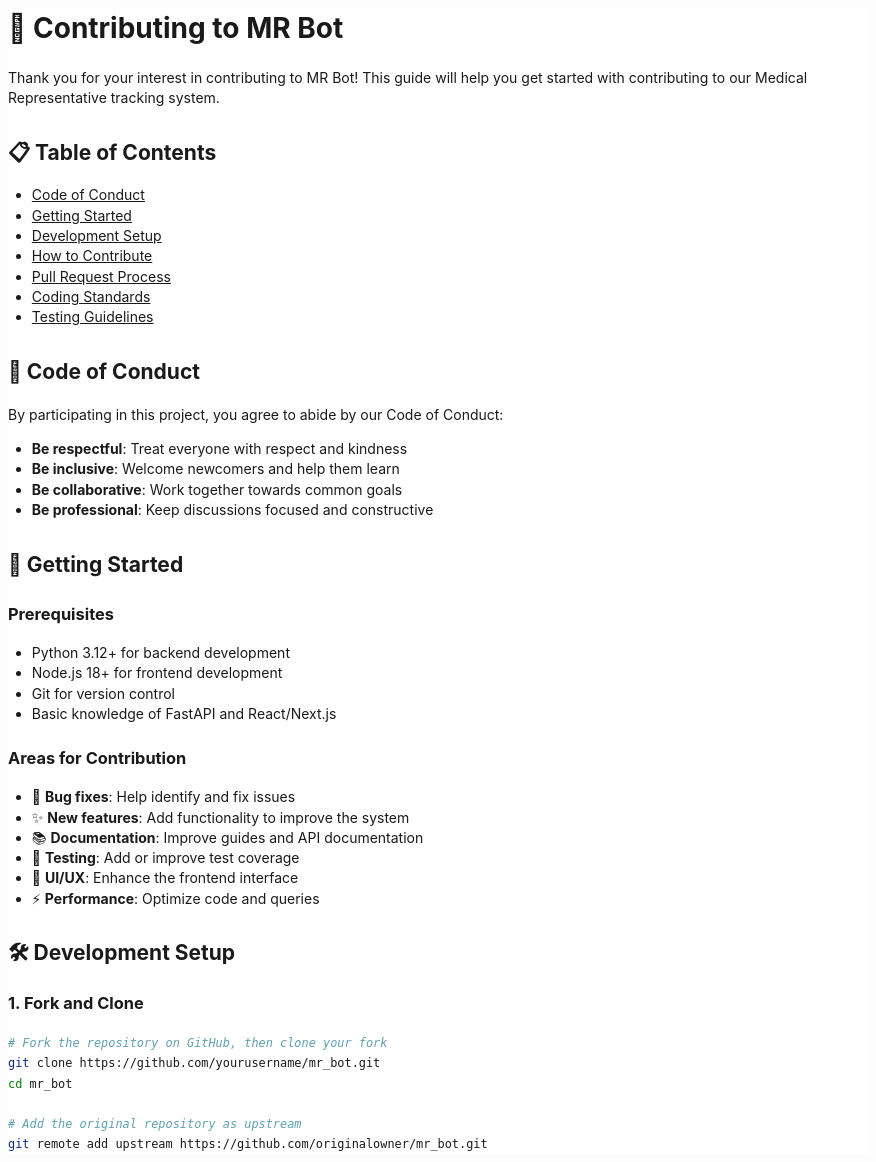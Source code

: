# 🤝 Contributing to MR Bot

Thank you for your interest in contributing to MR Bot! This guide will help you get started with contributing to our Medical Representative tracking system.

## 📋 Table of Contents
- [Code of Conduct](#code-of-conduct)
- [Getting Started](#getting-started)
- [Development Setup](#development-setup)
- [How to Contribute](#how-to-contribute)
- [Pull Request Process](#pull-request-process)
- [Coding Standards](#coding-standards)
- [Testing Guidelines](#testing-guidelines)

## 🤗 Code of Conduct

By participating in this project, you agree to abide by our Code of Conduct:

- **Be respectful**: Treat everyone with respect and kindness
- **Be inclusive**: Welcome newcomers and help them learn
- **Be collaborative**: Work together towards common goals
- **Be professional**: Keep discussions focused and constructive

## 🚀 Getting Started

### Prerequisites
- Python 3.12+ for backend development
- Node.js 18+ for frontend development
- Git for version control
- Basic knowledge of FastAPI and React/Next.js

### Areas for Contribution
- 🐛 **Bug fixes**: Help identify and fix issues
- ✨ **New features**: Add functionality to improve the system
- 📚 **Documentation**: Improve guides and API documentation
- 🧪 **Testing**: Add or improve test coverage
- 🎨 **UI/UX**: Enhance the frontend interface
- ⚡ **Performance**: Optimize code and queries

## 🛠️ Development Setup

### 1. Fork and Clone
```bash
# Fork the repository on GitHub, then clone your fork
git clone https://github.com/yourusername/mr_bot.git
cd mr_bot

# Add the original repository as upstream
git remote add upstream https://github.com/originalowner/mr_bot.git
```
